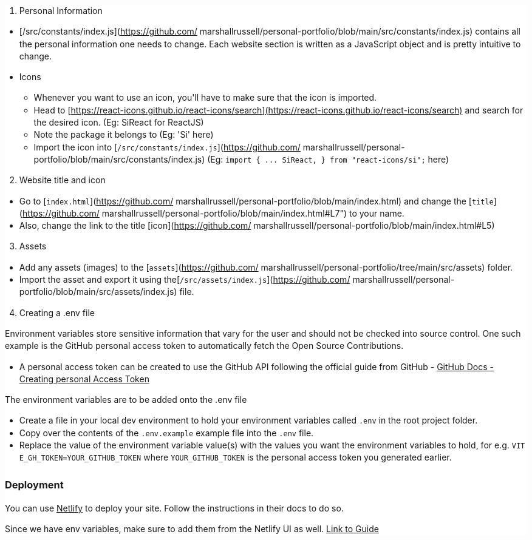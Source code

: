 1. Personal Information

- [/src/constants/index.js](https://github.com/ marshallrussell/personal-portfolio/blob/main/src/constants/index.js) contains all the personal information one needs to change. Each website section is written as a JavaScript object and is pretty intuitive to change.

- Icons
  - Whenever you want to use an icon, you'll have to make sure that the icon is imported.
  - Head to [https://react-icons.github.io/react-icons/search](https://react-icons.github.io/react-icons/search) and search for the desired icon. (Eg: SiReact for ReactJS)
  - Note the package it belongs to (Eg: 'Si' here)
  - Import the icon into [`/src/constants/index.js`](https://github.com/ marshallrussell/personal-portfolio/blob/main/src/constants/index.js) (Eg: `import { ... SiReact, } from "react-icons/si";` here)

2. Website title and icon

- Go to [`index.html`](https://github.com/ marshallrussell/personal-portfolio/blob/main/index.html) and change the [`title`](https://github.com/ marshallrussell/personal-portfolio/blob/main/index.html#L7") to your name.
- Also, change the link to the title [icon](https://github.com/ marshallrussell/personal-portfolio/blob/main/index.html#L5)

3. Assets

- Add any assets (images) to the [`assets`](https://github.com/ marshallrussell/personal-portfolio/tree/main/src/assets) folder.
- Import the asset and export it using the[`/src/assets/index.js`](https://github.com/ marshallrussell/personal-portfolio/blob/main/src/assets/index.js) file.

4. Creating a .env file

Environment variables store sensitive information that vary for the user and should not be checked into source control.
One such example is the GitHub personal access token to automatically fetch the Open Source Contributions.

- A personal access token can be created to use the GitHub API following the official guide from GitHub - [GitHub Docs - Creating  personal Access Token](https://docs.github.com/en/authentication/keeping-your-account-and-data-secure/managing-your-personal-access-tokens#creating-a-personal-access-token-classic)

The environment variables are to be added onto the .env file

- Create a file in your local dev environment to hold your environment variables called `.env` in the root project folder.
- Copy over the contents of the `.env.example` example file into the `.env` file.
- Replace the value of the environment variable value(s) with the values you want the environment variables to hold, for e.g. `VITE_GH_TOKEN=YOUR_GITHUB_TOKEN` where `YOUR_GITHUB_TOKEN` is the personal access token you generated earlier.

### Deployment

You can use [Netlify](https://docs.netlify.com/) to deploy your site. Follow the instructions in their docs to do so.

Since we have env variables, make sure to add them from the Netlify UI as well. [Link to Guide](https://docs.netlify.com/environment-variables/get-started/#site-environment-variables)
